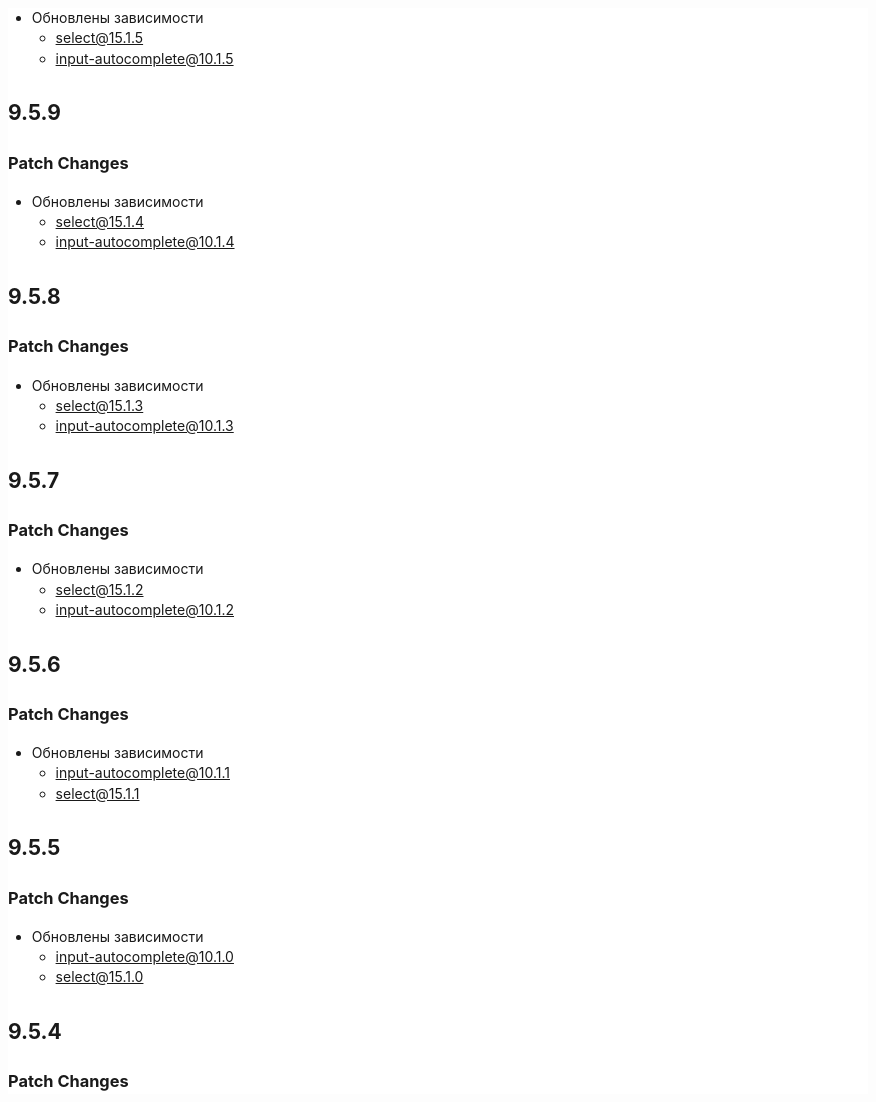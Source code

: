 - Обновлены зависимости
    - select@15.1.5
    - input-autocomplete@10.1.5

## 9.5.9

### Patch Changes

- Обновлены зависимости
    - select@15.1.4
    - input-autocomplete@10.1.4

## 9.5.8

### Patch Changes

- Обновлены зависимости
    - select@15.1.3
    - input-autocomplete@10.1.3

## 9.5.7

### Patch Changes

- Обновлены зависимости
    - select@15.1.2
    - input-autocomplete@10.1.2

## 9.5.6

### Patch Changes

- Обновлены зависимости
    - input-autocomplete@10.1.1
    - select@15.1.1

## 9.5.5

### Patch Changes

- Обновлены зависимости
    - input-autocomplete@10.1.0
    - select@15.1.0

## 9.5.4

### Patch Changes
